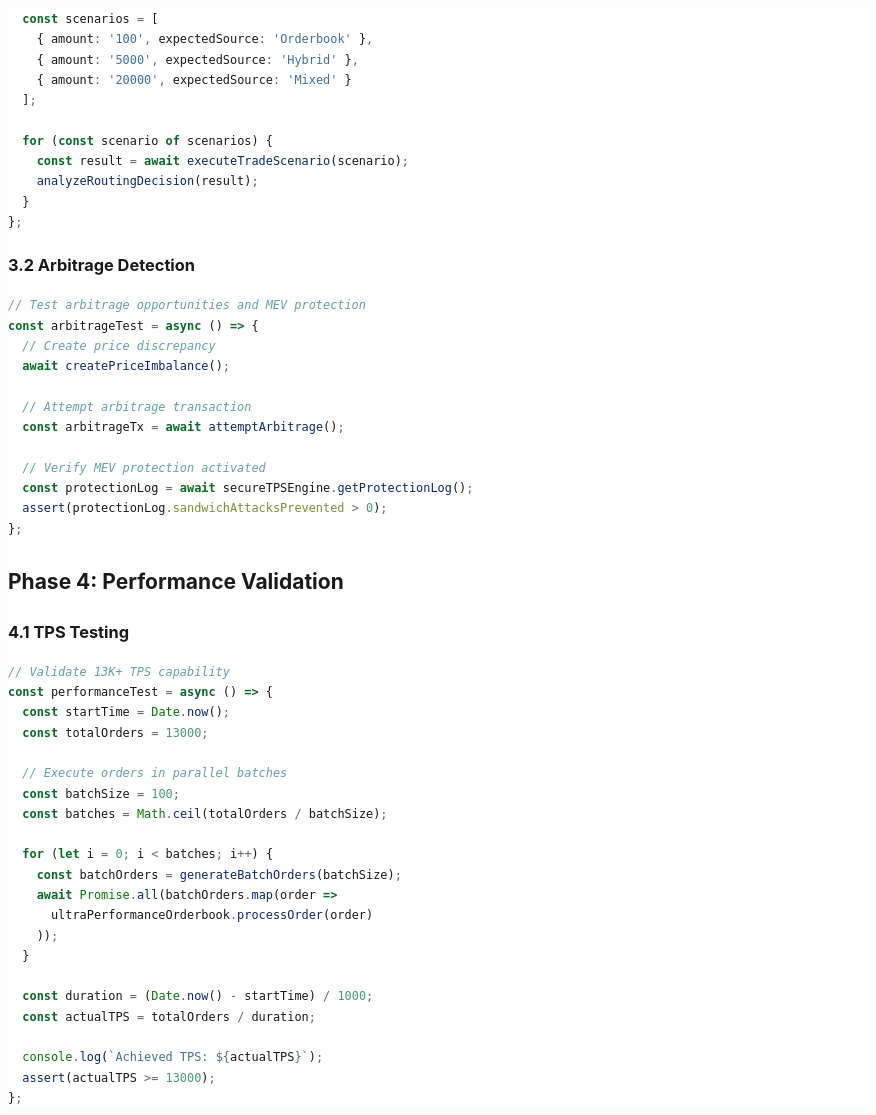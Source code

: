 ```typescript
  const scenarios = [
    { amount: '100', expectedSource: 'Orderbook' },
    { amount: '5000', expectedSource: 'Hybrid' },
    { amount: '20000', expectedSource: 'Mixed' }
  ];
  
  for (const scenario of scenarios) {
    const result = await executeTradeScenario(scenario);
    analyzeRoutingDecision(result);
  }
};
```

### 3.2 Arbitrage Detection
```typescript
// Test arbitrage opportunities and MEV protection
const arbitrageTest = async () => {
  // Create price discrepancy
  await createPriceImbalance();
  
  // Attempt arbitrage transaction
  const arbitrageTx = await attemptArbitrage();
  
  // Verify MEV protection activated
  const protectionLog = await secureTPSEngine.getProtectionLog();
  assert(protectionLog.sandwichAttacksPrevented > 0);
};
```

## Phase 4: Performance Validation

### 4.1 TPS Testing
```typescript
// Validate 13K+ TPS capability
const performanceTest = async () => {
  const startTime = Date.now();
  const totalOrders = 13000;
  
  // Execute orders in parallel batches
  const batchSize = 100;
  const batches = Math.ceil(totalOrders / batchSize);
  
  for (let i = 0; i < batches; i++) {
    const batchOrders = generateBatchOrders(batchSize);
    await Promise.all(batchOrders.map(order => 
      ultraPerformanceOrderbook.processOrder(order)
    ));
  }
  
  const duration = (Date.now() - startTime) / 1000;
  const actualTPS = totalOrders / duration;
  
  console.log(`Achieved TPS: ${actualTPS}`);
  assert(actualTPS >= 13000);
};
```
